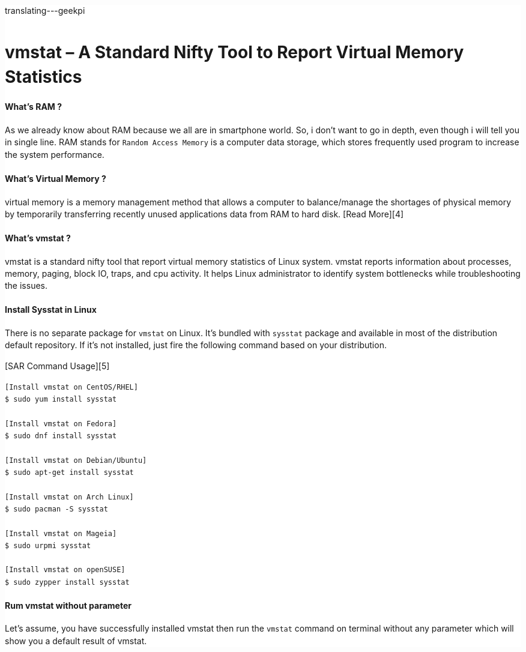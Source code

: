 translating---geekpi

vmstat – A Standard Nifty Tool to Report Virtual Memory Statistics
============================================================

#### What’s RAM ?

As we already know about RAM because we all are in smartphone world. So, i don’t want to go in depth, even though i will tell you in single line. RAM stands for `Random Access Memory` is a computer data storage, which stores frequently used program to increase the system performance.

#### What’s Virtual Memory ?

virtual memory is a memory management method that allows a computer to balance/manage the shortages of physical memory by temporarily transferring recently unused applications data from RAM to hard disk. [Read More][4]

#### What’s vmstat ?

vmstat is a standard nifty tool that report virtual memory statistics of Linux system. vmstat reports information about processes, memory, paging, block IO, traps, and cpu activity. It helps Linux administrator to identify system bottlenecks while troubleshooting the issues.

#### Install Sysstat in Linux

There is no separate package for `vmstat` on Linux. It’s bundled with `sysstat` package and available in most of the distribution default repository. If it’s not installed, just fire the following command based on your distribution.

[SAR Command Usage][5]

```
[Install vmstat on CentOS/RHEL]
$ sudo yum install sysstat

[Install vmstat on Fedora]
$ sudo dnf install sysstat

[Install vmstat on Debian/Ubuntu]
$ sudo apt-get install sysstat

[Install vmstat on Arch Linux]
$ sudo pacman -S sysstat

[Install vmstat on Mageia]
$ sudo urpmi sysstat

[Install vmstat on openSUSE]
$ sudo zypper install sysstat
```

#### Rum vmstat without parameter

Let’s assume, you have successfully installed vmstat then run the `vmstat` command on terminal without any parameter which will show you a default result of vmstat.
